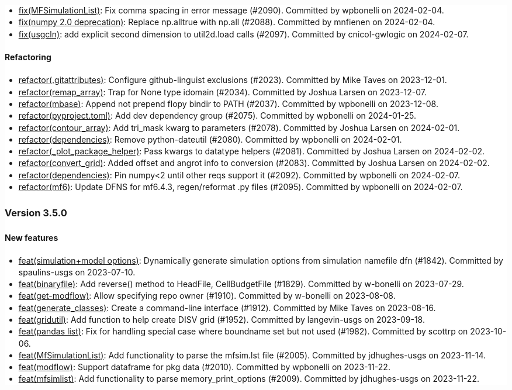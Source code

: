* [fix(MFSimulationList)](https://github.com/modflowpy/flopy/commit/f37610d1f775dbfcc935b129d76c13c407b30e3b): Fix comma spacing in error message (#2090). Committed by wpbonelli on 2024-02-04.
* [fix(numpy 2.0 deprecation)](https://github.com/modflowpy/flopy/commit/ad35b8dda86959f8cdf4560934ab5f309dc28d56): Replace np.alltrue with np.all (#2088). Committed by mnfienen on 2024-02-04.
* [fix(usgcln)](https://github.com/modflowpy/flopy/commit/4ffa04e0757aabf000e6d87a33901c7265b1fa9d): add explicit second dimension to util2d.load calls (#2097). Committed by cnicol-gwlogic on 2024-02-07.

#### Refactoring

* [refactor(.gitattributes)](https://github.com/modflowpy/flopy/commit/0f33a22f1a01a46949cbb56b61bf41a0c73d78f2): Configure github-linguist exclusions (#2023). Committed by Mike Taves on 2023-12-01.
* [refactor(remap_array)](https://github.com/modflowpy/flopy/commit/5a4533bf115dc4876a811b11d87d353ae01da8ea): Trap for None type idomain (#2034). Committed by Joshua Larsen on 2023-12-07.
* [refactor(mbase)](https://github.com/modflowpy/flopy/commit/66b18624f78f36acd587c5a5bdcd90503397c3d1): Append not prepend flopy bindir to PATH (#2037). Committed by wpbonelli on 2023-12-08.
* [refactor(pyproject.toml)](https://github.com/modflowpy/flopy/commit/b94745dc4f72a4568ab084a762f4d6a1502afbfd): Add dev dependency group (#2075). Committed by wpbonelli on 2024-01-25.
* [refactor(contour_array)](https://github.com/modflowpy/flopy/commit/92853a95f6d38b73e561e3e155d92b75b93afb5d): Add tri_mask kwarg to parameters (#2078). Committed by Joshua Larsen on 2024-02-01.
* [refactor(dependencies)](https://github.com/modflowpy/flopy/commit/da8a3bdd6ecdbced4a22054b57c45dca470ec709): Remove python-dateutil (#2080). Committed by wpbonelli on 2024-02-01.
* [refactor(_plot_package_helper)](https://github.com/modflowpy/flopy/commit/cff4f2351d92ef8f894633481248b645c07f5c83): Pass kwargs to datatype helpers (#2081). Committed by Joshua Larsen on 2024-02-02.
* [refactor(convert_grid)](https://github.com/modflowpy/flopy/commit/b9ca77160cab2bf0e1af1d1d17ac82f3fa6e9d84): Added offset and angrot info to conversion (#2083). Committed by Joshua Larsen on 2024-02-02.
* [refactor(dependencies)](https://github.com/modflowpy/flopy/commit/391a3690c57ccf2951f7d618c1afd4168dfa0f9b): Pin numpy<2 until other reqs support it (#2092). Committed by wpbonelli on 2024-02-07.
* [refactor(mf6)](https://github.com/modflowpy/flopy/commit/d3e8a2a4342766288166e2251e96721007f5217f): Update DFNS for mf6.4.3, regen/reformat .py files (#2095). Committed by wpbonelli on 2024-02-07.

### Version 3.5.0

#### New features

* [feat(simulation+model options)](https://github.com/modflowpy/flopy/commit/a16a379ef61cc16594ac6ac9eadb5ce4c6a4cee1): Dynamically generate simulation options from simulation namefile dfn (#1842). Committed by spaulins-usgs on 2023-07-10.
* [feat(binaryfile)](https://github.com/modflowpy/flopy/commit/79311120d0daeb3ba1281c70faf97fcd92a1fde5): Add reverse() method to HeadFile, CellBudgetFile (#1829). Committed by w-bonelli on 2023-07-29.
* [feat(get-modflow)](https://github.com/modflowpy/flopy/commit/1cb7594d12a2aa385a567613e9f840de63ba7157): Allow specifying repo owner (#1910). Committed by w-bonelli on 2023-08-08.
* [feat(generate_classes)](https://github.com/modflowpy/flopy/commit/e02030876c20d6bf588134bc0ab0cc1c75c0c46e): Create a command-line interface (#1912). Committed by Mike Taves on 2023-08-16.
* [feat(gridutil)](https://github.com/modflowpy/flopy/commit/e20a29814afd97650d6ee2b10f0939893be64551): Add function to help create DISV grid (#1952). Committed by langevin-usgs on 2023-09-18.
* [feat(pandas list)](https://github.com/modflowpy/flopy/commit/6a46a9b75286d7e268d4addc77946246ccb5db56): Fix for handling special case where boundname set but not used (#1982). Committed by scottrp on 2023-10-06.
* [feat(MfSimulationList)](https://github.com/modflowpy/flopy/commit/b34f154362320059d92050b54014ec1fc9c9f09f): Add functionality to parse the mfsim.lst file (#2005). Committed by jdhughes-usgs on 2023-11-14.
* [feat(modflow)](https://github.com/modflowpy/flopy/commit/be104c4a38d2b1f4acfbdd5a49a5b3ddb325f852): Support dataframe for pkg data (#2010). Committed by wpbonelli on 2023-11-22.
* [feat(mfsimlist)](https://github.com/modflowpy/flopy/commit/121ca78f6073813cec082cfd01f483dad6838781): Add functionality to parse memory_print_options (#2009). Committed by jdhughes-usgs on 2023-11-22.
